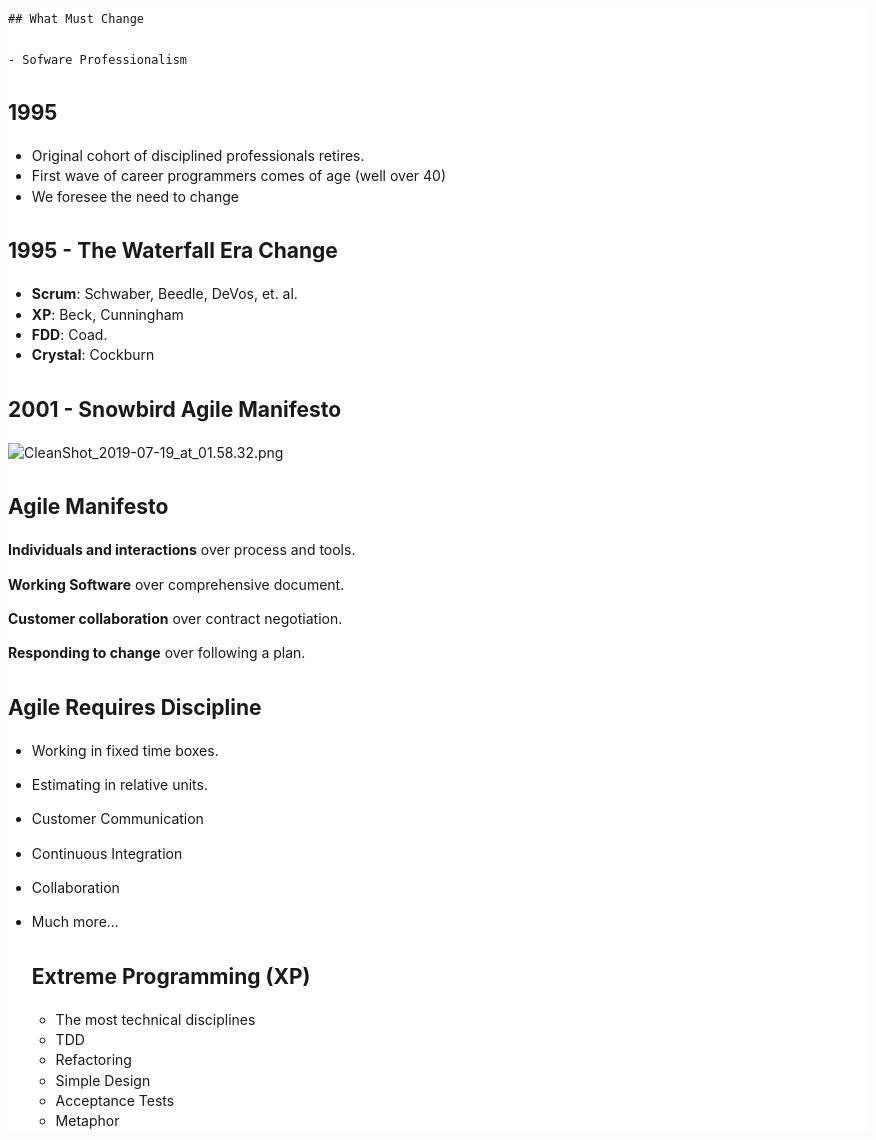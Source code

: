 	## What Must Change

	- Sofware Professionalism

## 1995

- Original cohort of disciplined professionals retires.
- First wave of career programmers comes of age (well over 40)
- We foresee the need to change

## 1995 - The Waterfall Era Change

- **Scrum**: Schwaber, Beedle, DeVos, et. al.
- **XP**: Beck, Cunningham
- **FDD**: Coad.
- **Crystal**: Cockburn

## 2001 - Snowbird Agile Manifesto


![CleanShot_2019-07-19_at_01.58.32.png](https://s3.us-west-2.amazonaws.com/secure.notion-static.com/451a5972-40aa-40ed-b31b-6a284a6f8bcb/CleanShot_2019-07-19_at_01.58.32.png?X-Amz-Algorithm=AWS4-HMAC-SHA256&X-Amz-Content-Sha256=UNSIGNED-PAYLOAD&X-Amz-Credential=AKIAT73L2G45EIPT3X45%2F20230904%2Fus-west-2%2Fs3%2Faws4_request&X-Amz-Date=20230904T020110Z&X-Amz-Expires=3600&X-Amz-Signature=2a1710edb5079b5f19b379077ede143bc9cb28ed9ef135ba4bda11b34cf12d74&X-Amz-SignedHeaders=host&x-id=GetObject)


## Agile Manifesto


**Individuals and interactions** over process and tools.


**Working Software** over comprehensive document.


**Customer collaboration** over contract negotiation.


**Responding to change** over following a plan.


## Agile Requires Discipline

- Working in fixed time boxes.
- Estimating in relative units.
- Customer Communication
- Continuous Integration
- Collaboration
- Much more...

	## Extreme Programming (XP)

	- The most technical disciplines
	- TDD
	- Refactoring
	- Simple Design
	- Acceptance Tests
	- Metaphor
